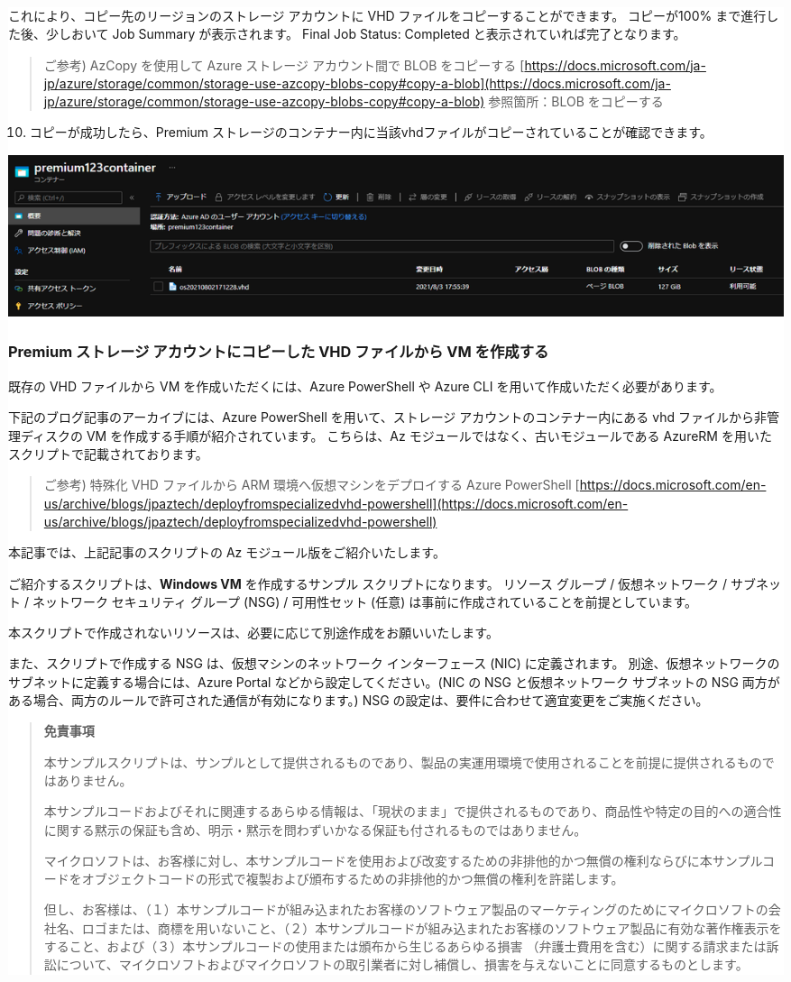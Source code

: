    これにより、コピー先のリージョンのストレージ アカウントに VHD ファイルをコピーすることができます。
   コピーが100% まで進行した後、少しおいて Job Summary が表示されます。
   Final Job Status: Completed と表示されていれば完了となります。

   > ご参考) AzCopy を使用して Azure ストレージ アカウント間で BLOB をコピーする
   > [https://docs.microsoft.com/ja-jp/azure/storage/common/storage-use-azcopy-blobs-copy#copy-a-blob](https://docs.microsoft.com/ja-jp/azure/storage/common/storage-use-azcopy-blobs-copy#copy-a-blob)
   > 参照箇所：BLOB をコピーする

10. コピーが成功したら、Premium ストレージのコンテナー内に当該vhdファイルがコピーされていることが確認できます。

   ![](./change-disk-types-of-unmanaged-disk/08.png)

### Premium ストレージ アカウントにコピーした VHD ファイルから VM を作成する

既存の VHD ファイルから VM を作成いただくには、Azure PowerShell や Azure CLI を用いて作成いただく必要があります。

下記のブログ記事のアーカイブには、Azure PowerShell を用いて、ストレージ アカウントのコンテナー内にある vhd ファイルから非管理ディスクの VM を作成する手順が紹介されています。
こちらは、Az モジュールではなく、古いモジュールである AzureRM を用いたスクリプトで記載されております。

> ご参考) 特殊化 VHD ファイルから ARM 環境へ仮想マシンをデプロイする Azure PowerShell
> [https://docs.microsoft.com/en-us/archive/blogs/jpaztech/deployfromspecializedvhd-powershell](https://docs.microsoft.com/en-us/archive/blogs/jpaztech/deployfromspecializedvhd-powershell)

本記事では、上記記事のスクリプトの Az モジュール版をご紹介いたします。

ご紹介するスクリプトは、**Windows VM** を作成するサンプル スクリプトになります。
リソース グループ / 仮想ネットワーク / サブネット / ネットワーク セキュリティ グループ (NSG) / 可用性セット (任意) は事前に作成されていることを前提としています。

本スクリプトで作成されないリソースは、必要に応じて別途作成をお願いいたします。

また、スクリプトで作成する NSG は、仮想マシンのネットワーク インターフェース (NIC) に定義されます。
別途、仮想ネットワークのサブネットに定義する場合には、Azure Portal などから設定してください。(NIC の NSG と仮想ネットワーク サブネットの NSG 両方がある場合、両方のルールで許可された通信が有効になります。)
NSG の設定は、要件に合わせて適宜変更をご実施ください。

> **免責事項**
> 
> 本サンプルスクリプトは、サンプルとして提供されるものであり、製品の実運用環境で使用されることを前提に提供されるものではありません。
>
> 本サンプルコードおよびそれに関連するあらゆる情報は、「現状のまま」で提供されるものであり、商品性や特定の目的への適合性に関する黙示の保証も含め、明示・黙示を問わずいかなる保証も付されるものではありません。
>
> マイクロソフトは、お客様に対し、本サンプルコードを使用および改変するための非排他的かつ無償の権利ならびに本サンプルコードをオブジェクトコードの形式で複製および頒布するための非排他的かつ無償の権利を許諾します。
>
> 但し、お客様は、（１）本サンプルコードが組み込まれたお客様のソフトウェア製品のマーケティングのためにマイクロソフトの会社名、ロゴまたは、商標を用いないこと、（２）本サンプルコードが組み込まれたお客様のソフトウェア製品に有効な著作権表示をすること、および（３）本サンプルコードの使用または頒布から生じるあらゆる損害 （弁護士費用を含む）に関する請求または訴訟について、マイクロソフトおよびマイクロソフトの取引業者に対し補償し、損害を与えないことに同意するものとします。
